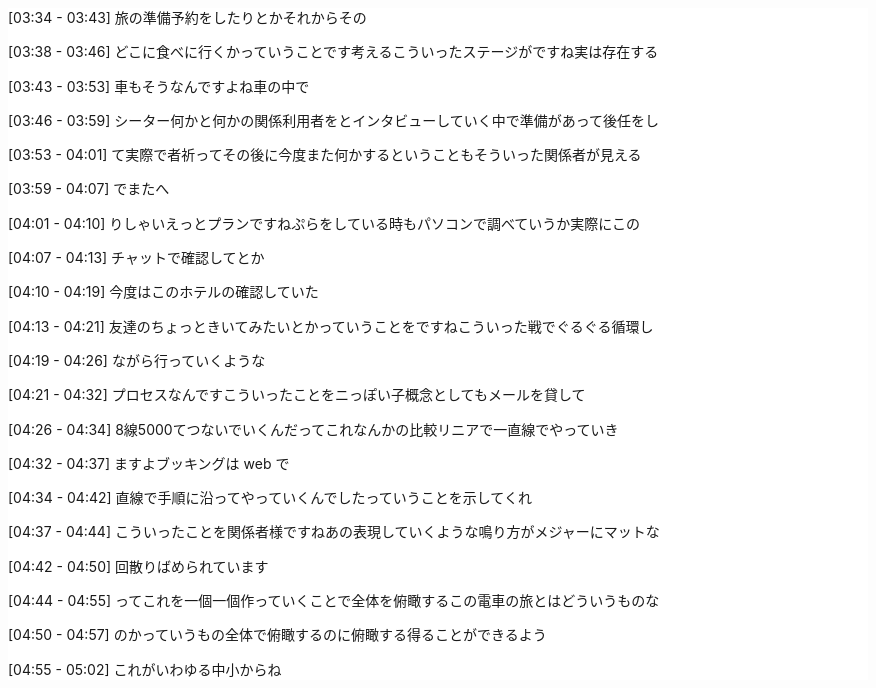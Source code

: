 [03:34 - 03:43]
旅の準備予約をしたりとかそれからその

[03:38 - 03:46]
どこに食べに行くかっていうことです考えるこういったステージがですね実は存在する

[03:43 - 03:53]
車もそうなんですよね車の中で

[03:46 - 03:59]
シーター何かと何かの関係利用者をとインタビューしていく中で準備があって後任をし

[03:53 - 04:01]
て実際で者祈ってその後に今度また何かするということもそういった関係者が見える

[03:59 - 04:07]
でまたへ

[04:01 - 04:10]
りしゃいえっとプランですねぷらをしている時もパソコンで調べていうか実際にこの

[04:07 - 04:13]
チャットで確認してとか

[04:10 - 04:19]
今度はこのホテルの確認していた

[04:13 - 04:21]
友達のちょっときいてみたいとかっていうことをですねこういった戦でぐるぐる循環し

[04:19 - 04:26]
ながら行っていくような

[04:21 - 04:32]
プロセスなんですこういったことをニっぽい子概念としてもメールを貸して

[04:26 - 04:34]
8線5000てつないでいくんだってこれなんかの比較リニアで一直線でやっていき

[04:32 - 04:37]
ますよブッキングは web で

[04:34 - 04:42]
直線で手順に沿ってやっていくんでしたっていうことを示してくれ

[04:37 - 04:44]
こういったことを関係者様ですねあの表現していくような鳴り方がメジャーにマットな

[04:42 - 04:50]
回散りばめられています

[04:44 - 04:55]
ってこれを一個一個作っていくことで全体を俯瞰するこの電車の旅とはどういうものな

[04:50 - 04:57]
のかっていうもの全体で俯瞰するのに俯瞰する得ることができるよう

[04:55 - 05:02]
これがいわゆる中小からね

